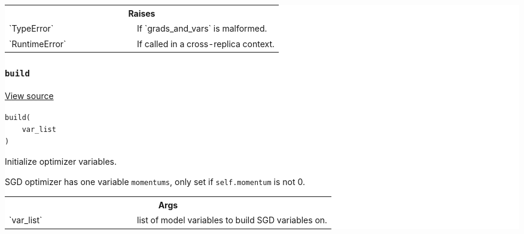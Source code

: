 </table>




 <table class="responsive fixed orange">
<colgroup><col width="214px"><col></colgroup>
<tr><th colspan="2">Raises</th></tr>

<tr>
<td>
`TypeError`
</td>
<td>
If `grads_and_vars` is malformed.
</td>
</tr><tr>
<td>
`RuntimeError`
</td>
<td>
If called in a cross-replica context.
</td>
</tr>
</table>



<h3 id="build"><code>build</code></h3>

<a target="_blank" class="external" href="https://github.com/keras-team/keras/tree/v2.9.0/keras/optimizers/optimizer_experimental/sgd.py#L123-L141">View source</a>

<pre class="devsite-click-to-copy prettyprint lang-py tfo-signature-link">
<code>build(
    var_list
)
</code></pre>

Initialize optimizer variables.

SGD optimizer has one variable `momentums`, only set if `self.momentum`
is not 0.


 <table class="responsive fixed orange">
<colgroup><col width="214px"><col></colgroup>
<tr><th colspan="2">Args</th></tr>

<tr>
<td>
`var_list`
</td>
<td>
list of model variables to build SGD variables on.
</td>
</tr>
</table>
